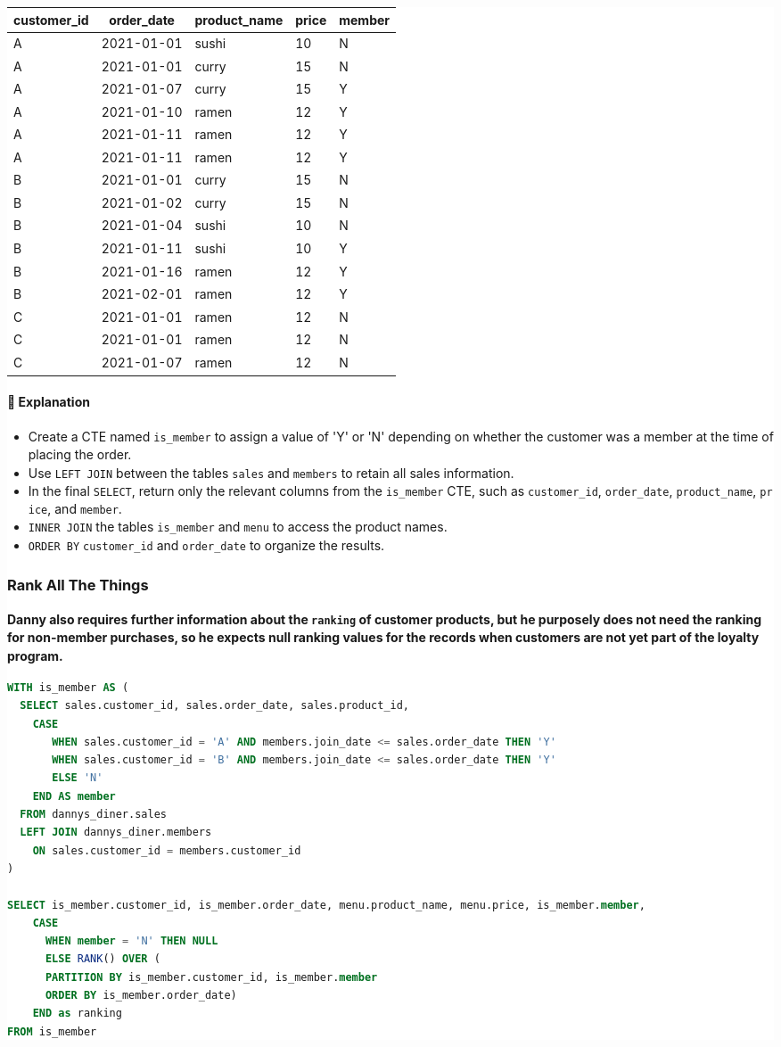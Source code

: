 | customer_id | order_date | product_name | price | member |
| ----------- | ---------- | ------------ | ----- | ------ |
| A           | 2021-01-01 | sushi        | 10    | N      |
| A           | 2021-01-01 | curry        | 15    | N      |
| A           | 2021-01-07 | curry        | 15    | Y      |
| A           | 2021-01-10 | ramen        | 12    | Y      |
| A           | 2021-01-11 | ramen        | 12    | Y      |
| A           | 2021-01-11 | ramen        | 12    | Y      |
| B           | 2021-01-01 | curry        | 15    | N      |
| B           | 2021-01-02 | curry        | 15    | N      |
| B           | 2021-01-04 | sushi        | 10    | N      |
| B           | 2021-01-11 | sushi        | 10    | Y      |
| B           | 2021-01-16 | ramen        | 12    | Y      |
| B           | 2021-02-01 | ramen        | 12    | Y      |
| C           | 2021-01-01 | ramen        | 12    | N      |
| C           | 2021-01-01 | ramen        | 12    | N      |
| C           | 2021-01-07 | ramen        | 12    | N      |

#### 📜 Explanation
- Create a CTE named `is_member` to assign a value of 'Y' or 'N' depending on whether the customer was a member at the time of placing the order.
- Use `LEFT JOIN` between the tables `sales` and `members` to retain all sales information.
- In the final `SELECT`, return only the relevant columns from the `is_member` CTE, such as `customer_id`, `order_date`, `product_name`, `price`, and `member`.
- `INNER JOIN` the tables `is_member` and `menu` to access the product names. 
- `ORDER BY` `customer_id` and `order_date` to organize the results.

### Rank All The Things
**Danny also requires further information about the `ranking` of customer products, but he purposely does not need the ranking for non-member purchases, so he expects null ranking values for the records when customers are not yet part of the loyalty program.**

```sql
WITH is_member AS (
  SELECT sales.customer_id, sales.order_date, sales.product_id,
    CASE
  	   WHEN sales.customer_id = 'A' AND members.join_date <= sales.order_date THEN 'Y'
       WHEN sales.customer_id = 'B' AND members.join_date <= sales.order_date THEN 'Y'
       ELSE 'N'
    END AS member
  FROM dannys_diner.sales 
  LEFT JOIN dannys_diner.members
	ON sales.customer_id = members.customer_id
)

SELECT is_member.customer_id, is_member.order_date, menu.product_name, menu.price, is_member.member, 
	CASE
      WHEN member = 'N' THEN NULL
      ELSE RANK() OVER (
      PARTITION BY is_member.customer_id, is_member.member
      ORDER BY is_member.order_date)
    END as ranking
FROM is_member
```